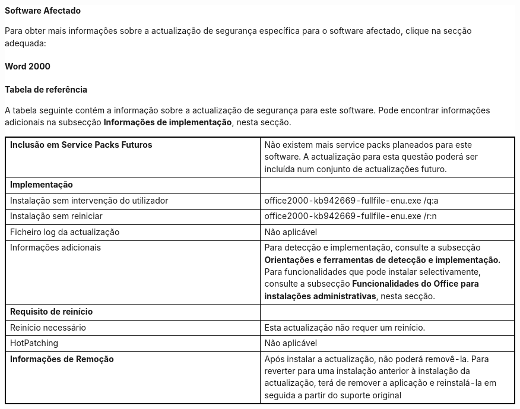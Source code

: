<span></span>
**Software Afectado**
  
Para obter mais informações sobre a actualização de segurança específica para o software afectado, clique na secção adequada:
  
#### Word 2000
  
**Tabela de referência**
  
A tabela seguinte contém a informação sobre a actualização de segurança para este software. Pode encontrar informações adicionais na subsecção **Informações de implementação**, nesta secção.

 
<table style="border:1px solid black;">
<colgroup>
<col width="50%" />
<col width="50%" />
</colgroup>
<tbody>
<tr class="odd">
<td style="border:1px solid black;"><strong>Inclusão em Service Packs Futuros</strong></td>
<td style="border:1px solid black;">Não existem mais service packs planeados para este software. A actualização para esta questão poderá ser incluída num conjunto de actualizações futuro.</td>
</tr>
<tr class="even">
<td style="border:1px solid black;"><strong>Implementação</strong></td>
<td style="border:1px solid black;"></td>
</tr>
<tr class="odd">
<td style="border:1px solid black;">Instalação sem intervenção do utilizador</td>
<td style="border:1px solid black;">office2000-kb942669-fullfile-enu.exe /q:a</td>
</tr>
<tr class="even">
<td style="border:1px solid black;">Instalação sem reiniciar</td>
<td style="border:1px solid black;">office2000-kb942669-fullfile-enu.exe /r:n</td>
</tr>
<tr class="odd">
<td style="border:1px solid black;">Ficheiro log da actualização</td>
<td style="border:1px solid black;">Não aplicável</td>
</tr>
<tr class="even">
<td style="border:1px solid black;">Informações adicionais</td>
<td style="border:1px solid black;">Para detecção e implementação, consulte a subsecção <strong>Orientações e ferramentas de detecção e implementação.</strong>
Para funcionalidades que pode instalar selectivamente, consulte a subsecção <strong>Funcionalidades do Office para instalações administrativas</strong>, nesta secção.</td>
</tr>
<tr class="odd">
<td style="border:1px solid black;"><strong>Requisito de reinício</strong></td>
<td style="border:1px solid black;"></td>
</tr>
<tr class="even">
<td style="border:1px solid black;">Reinício necessário</td>
<td style="border:1px solid black;">Esta actualização não requer um reinício.</td>
</tr>
<tr class="odd">
<td style="border:1px solid black;">HotPatching</td>
<td style="border:1px solid black;">Não aplicável</td>
</tr>
<tr class="even">
<td style="border:1px solid black;"><strong>Informações de Remoção</strong></td>
<td style="border:1px solid black;">Após instalar a actualização, não poderá removê-la. Para reverter para uma instalação anterior à instalação da actualização, terá de remover a aplicação e reinstalá-la em seguida a partir do suporte original</td>
</tr>
